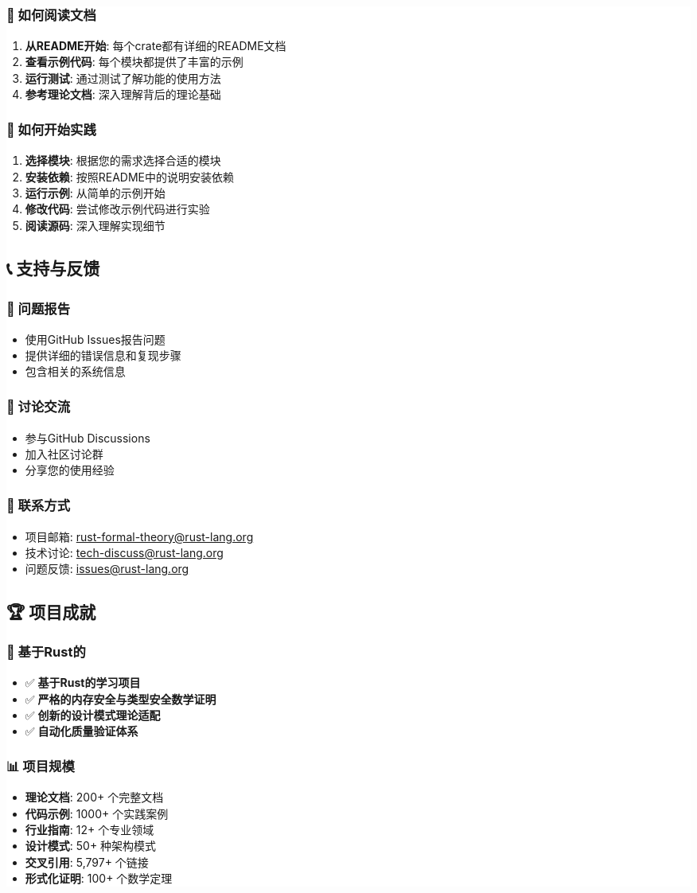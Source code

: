### 📖 如何阅读文档

1. **从README开始**: 每个crate都有详细的README文档
2. **查看示例代码**: 每个模块都提供了丰富的示例
3. **运行测试**: 通过测试了解功能的使用方法
4. **参考理论文档**: 深入理解背后的理论基础

### 🚀 如何开始实践

1. **选择模块**: 根据您的需求选择合适的模块
2. **安装依赖**: 按照README中的说明安装依赖
3. **运行示例**: 从简单的示例开始
4. **修改代码**: 尝试修改示例代码进行实验
5. **阅读源码**: 深入理解实现细节

## 📞 支持与反馈

### 🐛 问题报告

- 使用GitHub Issues报告问题
- 提供详细的错误信息和复现步骤
- 包含相关的系统信息

### 💬 讨论交流

- 参与GitHub Discussions
- 加入社区讨论群
- 分享您的使用经验

### 📧 联系方式

- 项目邮箱: <rust-formal-theory@rust-lang.org>
- 技术讨论: <tech-discuss@rust-lang.org>
- 问题反馈: <issues@rust-lang.org>

## 🏆 项目成就

### 🌟 基于Rust的

- ✅ **基于Rust的学习项目**
- ✅ **严格的内存安全与类型安全数学证明**
- ✅ **创新的设计模式理论适配**
- ✅ **自动化质量验证体系**

### 📊 项目规模

- **理论文档**: 200+ 个完整文档
- **代码示例**: 1000+ 个实践案例
- **行业指南**: 12+ 个专业领域
- **设计模式**: 50+ 种架构模式
- **交叉引用**: 5,797+ 个链接
- **形式化证明**: 100+ 个数学定理
